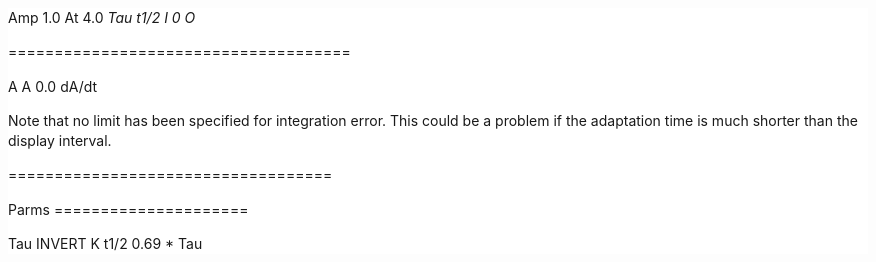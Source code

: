 <parm>
  <name> Amp </name>
  <val> 1.0 </val>
</parm>

<parm>
  <name> At </name>
  <val> 4.0 </val>
</parm>

<var>
  <name> Tau </name>
</var>

<var>
  <name> t1/2 </name>
</var>

<var>
  <name> I </name>
  <val> 0 </val>
</var>

<var>
  <name> O </name>
</var>

</variables>

<equations> =====================================

<diffeq>
  <name> A </name>
  <integralname> A </integralname>
  <initialval> 0.0 </initialval>
  <dervname> dA/dt </dervname>
</diffeq>

Note that no limit has been specified for
integration error.  This could be a problem
if the adaptation time is much shorter than
the display interval.

</equations>

<definitions> ===================================

<block><name> Parms </name> =====================

<def>
  <name> Tau </name>
  <val> INVERT K </val>
</def>

<def>
  <name> t1/2 </name>
  <val> 0.69 * Tau </val>
</def>
